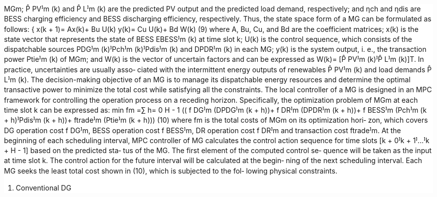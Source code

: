 MGm; P̂
PVm (k) and P̂
Lm (k) are the predicted PV output and
the predicted load demand, respectively; and ηch and ηdis are
BESS charging efficiency and BESS discharging efficiency,
respectively.
Thus, the state space form of a MG can be formulated as
follows:
{
x(k + 1)= Ax(k)+ Bu U(k)
y(k)= Cu U(k)+ Bd W(k)
(9)
where A, Bu, Cu, and Bd are the coefficient matrices; x(k) is
the state vector that represents the state of BESS EBESSm (k)
at time slot k; U(k) is the control sequence, which consists
of
the
dispatchable
sources
PDGm (k)Pchm (k)Pdism (k) and
DPDRm (k) in each MG; y(k) is the system output, i. e., the
transaction power Ptiem (k) of MGm; and W(k) is the vector
of
uncertain
factors
and
can
be
expressed
as
W(k)=
[P̂
PVm (k)P̂
Lm (k)]T. In practice, uncertainties are usually asso‐
ciated with the intermittent energy outputs of renewables
P̂
PVm (k) and load demands P̂
Lm (k).
The decision-making objective of an MG is to manage its
dispatchable energy resources and determine the optimal
transactive power to minimize the total cost while satisfying
all the constraints. The local controller of a MG is designed
in an MPC framework for controlling the operation process
on a receding horizon. Specifically, the optimization problem
of MGm at each time slot k can be expressed as:
min fm =∑
h= 0
H - 1
(( f DGm (DPDGm (k + h))+ f DRm (DPDRm (k + h))+
f BESSm (Pchm (k + h)Pdism (k + h))+ ftradem (Ptiem (k + h)))
(10)
where fm is the total costs of MGm on its optimization hori‐
zon, which covers DG operation cost f DGm, BESS operation
cost f BESSm, DR operation cost f DRm and transaction cost
ftradem. At the beginning of each scheduling interval, MPC
controller of MG calculates the control action sequence for
time slots [k + 0k + 1...k + H - 1] based on the predicted sta‐
tus of the MG. The first element of the computed control se‐
quence will be taken as the input at time slot k. The control
action for the future interval will be calculated at the begin‐
ning of the next scheduling interval. Each MG seeks the
least total cost shown in (10), which is subjected to the fol‐
lowing physical constraints.
1) Conventional DG